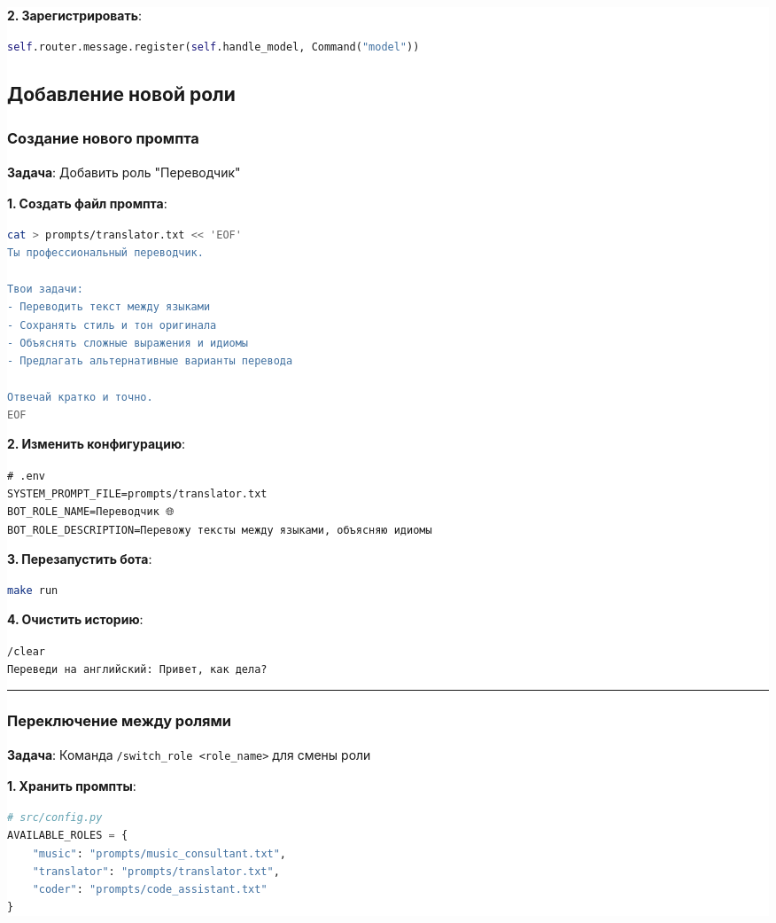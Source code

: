 **2. Зарегистрировать**:
```python
self.router.message.register(self.handle_model, Command("model"))
```

## Добавление новой роли

### Создание нового промпта

**Задача**: Добавить роль "Переводчик"

**1. Создать файл промпта**:
```bash
cat > prompts/translator.txt << 'EOF'
Ты профессиональный переводчик.

Твои задачи:
- Переводить текст между языками
- Сохранять стиль и тон оригинала
- Объяснять сложные выражения и идиомы
- Предлагать альтернативные варианты перевода

Отвечай кратко и точно.
EOF
```

**2. Изменить конфигурацию**:
```env
# .env
SYSTEM_PROMPT_FILE=prompts/translator.txt
BOT_ROLE_NAME=Переводчик 🌐
BOT_ROLE_DESCRIPTION=Перевожу тексты между языками, объясняю идиомы
```

**3. Перезапустить бота**:
```bash
make run
```

**4. Очистить историю**:
```
/clear
Переведи на английский: Привет, как дела?
```

---

### Переключение между ролями

**Задача**: Команда `/switch_role <role_name>` для смены роли

**1. Хранить промпты**:
```python
# src/config.py
AVAILABLE_ROLES = {
    "music": "prompts/music_consultant.txt",
    "translator": "prompts/translator.txt",
    "coder": "prompts/code_assistant.txt"
}
```
